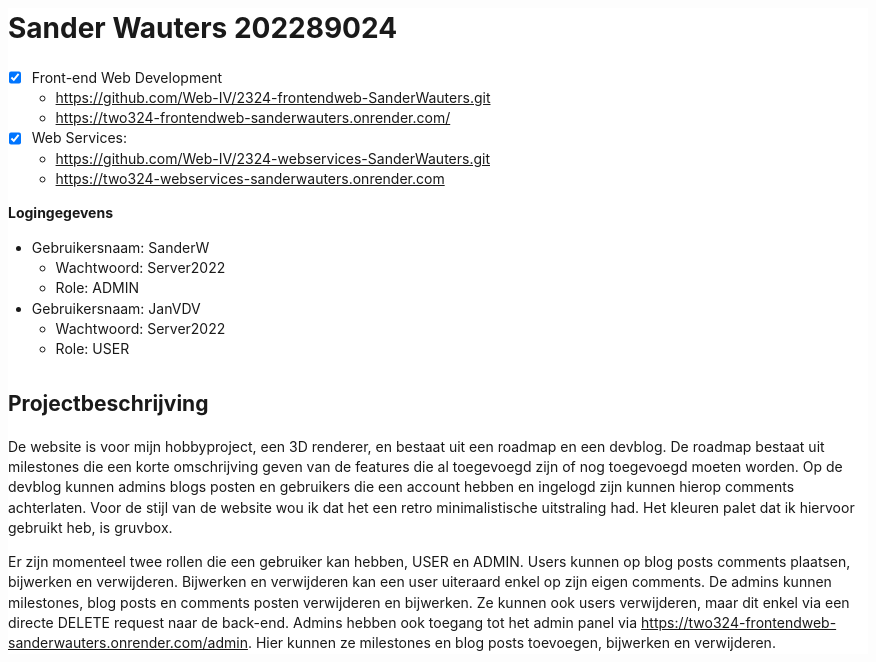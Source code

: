 # Sander Wauters 202289024

-   [x] Front-end Web Development
    -   https://github.com/Web-IV/2324-frontendweb-SanderWauters.git
    -   https://two324-frontendweb-sanderwauters.onrender.com/
-   [x] Web Services:
    -   https://github.com/Web-IV/2324-webservices-SanderWauters.git
    -   https://two324-webservices-sanderwauters.onrender.com

**Logingegevens**

-   Gebruikersnaam: SanderW
    -   Wachtwoord: Server2022
    -   Role: ADMIN
-   Gebruikersnaam: JanVDV
    -   Wachtwoord: Server2022
    -   Role: USER

## Projectbeschrijving

De website is voor mijn hobbyproject, een 3D renderer, en bestaat uit een roadmap en een devblog. De roadmap bestaat uit milestones die een korte omschrijving geven van de features die al toegevoegd zijn of nog toegevoegd moeten worden. Op de devblog kunnen admins blogs posten en gebruikers die een account hebben en ingelogd zijn kunnen hierop comments achterlaten. Voor de stijl van de website wou ik dat het een retro minimalistische uitstraling had. Het kleuren palet dat ik hiervoor gebruikt heb, is gruvbox.

Er zijn momenteel twee rollen die een gebruiker kan hebben, USER en ADMIN. Users kunnen op blog posts comments plaatsen, bijwerken en verwijderen. Bijwerken en verwijderen kan een user uiteraard enkel op zijn eigen comments. De admins kunnen milestones, blog posts en comments posten verwijderen en bijwerken. Ze kunnen ook users verwijderen, maar dit enkel via een directe DELETE request naar de back-end. Admins hebben ook toegang tot het admin panel via https://two324-frontendweb-sanderwauters.onrender.com/admin. Hier kunnen ze milestones en blog posts toevoegen, bijwerken en verwijderen.
